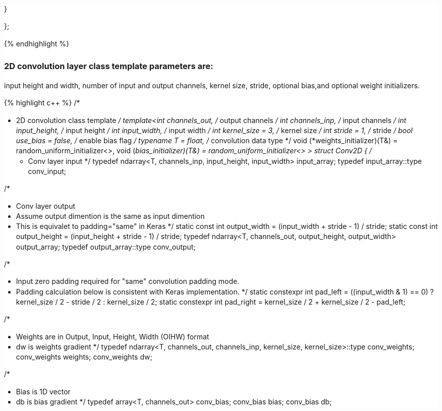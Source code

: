   }

};

{% endhighlight %}

### 2D convolution layer class template parameters are:

input height and width, number of input and output channels, kernel size, stride,
optional bias,and optional weight initializers.


{% highlight c++ %}
/*
 * 2D convolution class template
 */
template<int channels_out,      /* output channels */
         int channels_inp,      /* input channels */
         int input_height,      /* input height */
         int input_width,       /* input width */
         int kernel_size = 3,   /* kernel size */
         int stride = 1,        /* stride */
         bool use_bias = false, /* enable bias flag */
         typename T = float,    /* convolution data type */
         void (*weights_initializer)(T&) = random_uniform_initializer<>,
         void (*bias_initializer)(T&) = random_uniform_initializer<> >
struct Conv2D
{
  /*
   * Conv layer input
   */
  typedef ndarray<T, channels_inp, input_height, input_width> input_array;
  typedef input_array::type conv_input;

  /*
   * Conv layer output
   * Assume output dimention is the same as input dimention
   * This is equivalet to padding="same" in Keras
   */
  static const int output_width  = (input_width  + stride - 1) / stride;
  static const int output_height = (input_height + stride - 1) / stride;
  typedef ndarray<T, channels_out, output_height, output_width> output_array;
  typedef output_array::type conv_output;

  /*
   * Input zero padding required for "same" convolution padding mode.
   * Padding calculation below is consistent with Keras implementation.
   */
  static constexpr int pad_left = ((input_width & 1) == 0) ?  kernel_size / 2 - stride / 2 :  kernel_size / 2;
  static constexpr int pad_right = kernel_size / 2 + kernel_size / 2 - pad_left;

  /*
   * Weights are in Output, Input, Height, Width (OIHW) format
   * dw is weights gradient
   */
  typedef ndarray<T, channels_out, channels_inp, kernel_size, kernel_size>::type conv_weights;
  conv_weights weights;
  conv_weights dw;

  /*
   * Bias is 1D vector
   * db is bias gradient
   */
  typedef array<T, channels_out> conv_bias;
  conv_bias bias;
  conv_bias db;
